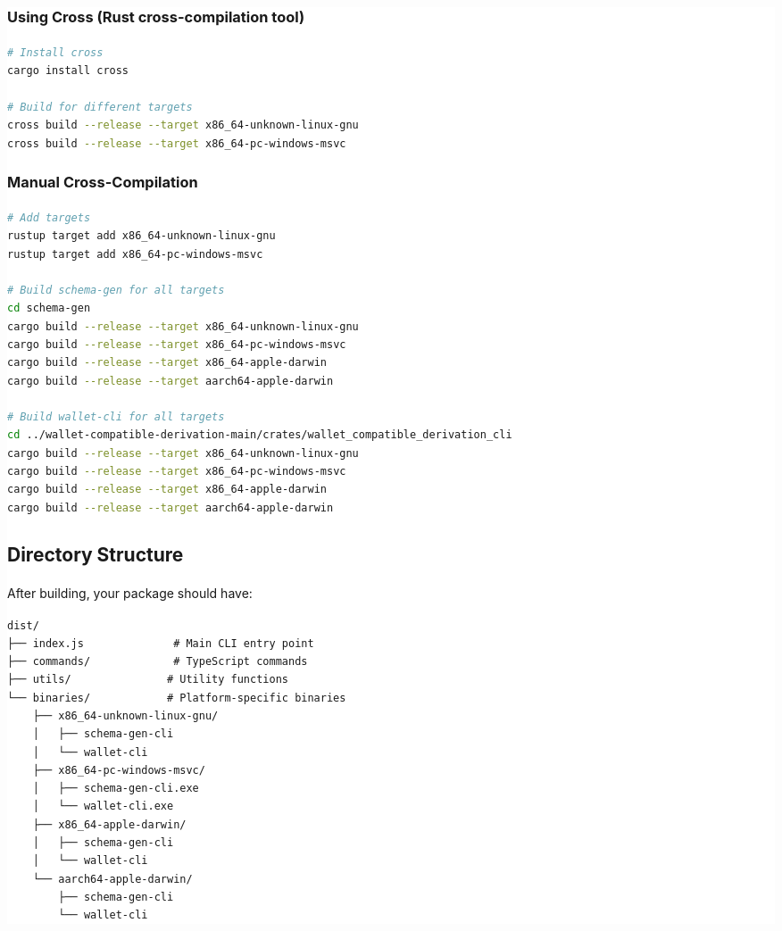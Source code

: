 ### Using Cross (Rust cross-compilation tool)
```bash
# Install cross
cargo install cross

# Build for different targets
cross build --release --target x86_64-unknown-linux-gnu
cross build --release --target x86_64-pc-windows-msvc
```

### Manual Cross-Compilation
```bash
# Add targets
rustup target add x86_64-unknown-linux-gnu
rustup target add x86_64-pc-windows-msvc

# Build schema-gen for all targets
cd schema-gen
cargo build --release --target x86_64-unknown-linux-gnu
cargo build --release --target x86_64-pc-windows-msvc
cargo build --release --target x86_64-apple-darwin
cargo build --release --target aarch64-apple-darwin

# Build wallet-cli for all targets
cd ../wallet-compatible-derivation-main/crates/wallet_compatible_derivation_cli
cargo build --release --target x86_64-unknown-linux-gnu
cargo build --release --target x86_64-pc-windows-msvc
cargo build --release --target x86_64-apple-darwin
cargo build --release --target aarch64-apple-darwin
```

## Directory Structure

After building, your package should have:

```
dist/
├── index.js              # Main CLI entry point
├── commands/             # TypeScript commands
├── utils/               # Utility functions
└── binaries/            # Platform-specific binaries
    ├── x86_64-unknown-linux-gnu/
    │   ├── schema-gen-cli
    │   └── wallet-cli
    ├── x86_64-pc-windows-msvc/
    │   ├── schema-gen-cli.exe
    │   └── wallet-cli.exe
    ├── x86_64-apple-darwin/
    │   ├── schema-gen-cli
    │   └── wallet-cli
    └── aarch64-apple-darwin/
        ├── schema-gen-cli
        └── wallet-cli
```
